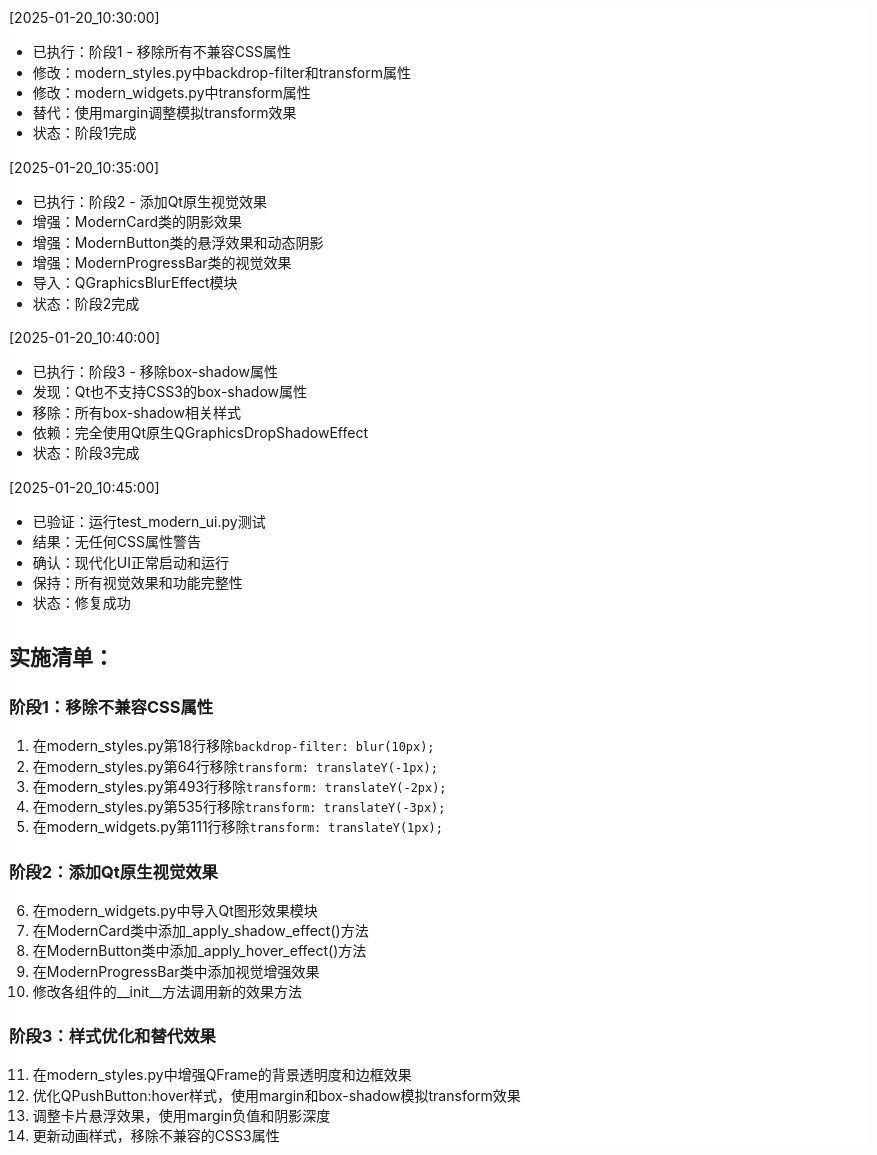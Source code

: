 [2025-01-20_10:30:00]
- 已执行：阶段1 - 移除所有不兼容CSS属性
- 修改：modern_styles.py中backdrop-filter和transform属性
- 修改：modern_widgets.py中transform属性
- 替代：使用margin调整模拟transform效果
- 状态：阶段1完成

[2025-01-20_10:35:00]
- 已执行：阶段2 - 添加Qt原生视觉效果
- 增强：ModernCard类的阴影效果
- 增强：ModernButton类的悬浮效果和动态阴影
- 增强：ModernProgressBar类的视觉效果
- 导入：QGraphicsBlurEffect模块
- 状态：阶段2完成

[2025-01-20_10:40:00]
- 已执行：阶段3 - 移除box-shadow属性
- 发现：Qt也不支持CSS3的box-shadow属性
- 移除：所有box-shadow相关样式
- 依赖：完全使用Qt原生QGraphicsDropShadowEffect
- 状态：阶段3完成

[2025-01-20_10:45:00]
- 已验证：运行test_modern_ui.py测试
- 结果：无任何CSS属性警告
- 确认：现代化UI正常启动和运行
- 保持：所有视觉效果和功能完整性
- 状态：修复成功

## 实施清单：

### 阶段1：移除不兼容CSS属性
1. 在modern_styles.py第18行移除`backdrop-filter: blur(10px);`
2. 在modern_styles.py第64行移除`transform: translateY(-1px);`
3. 在modern_styles.py第493行移除`transform: translateY(-2px);`
4. 在modern_styles.py第535行移除`transform: translateY(-3px);`
5. 在modern_widgets.py第111行移除`transform: translateY(1px);`

### 阶段2：添加Qt原生视觉效果
6. 在modern_widgets.py中导入Qt图形效果模块
7. 在ModernCard类中添加_apply_shadow_effect()方法
8. 在ModernButton类中添加_apply_hover_effect()方法
9. 在ModernProgressBar类中添加视觉增强效果
10. 修改各组件的__init__方法调用新的效果方法

### 阶段3：样式优化和替代效果
11. 在modern_styles.py中增强QFrame的背景透明度和边框效果
12. 优化QPushButton:hover样式，使用margin和box-shadow模拟transform效果
13. 调整卡片悬浮效果，使用margin负值和阴影深度
14. 更新动画样式，移除不兼容的CSS3属性
